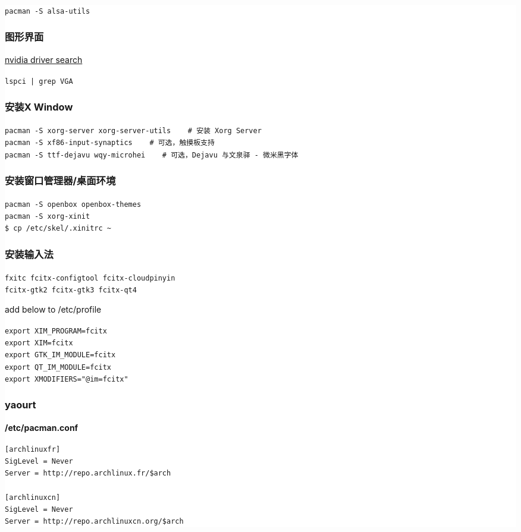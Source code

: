 ```
pacman -S alsa-utils

```

### 图形界面

[nvidia driver search](http://www.geforce.com/drivers)
```
lspci | grep VGA
```

### 安装X Window
```
pacman -S xorg-server xorg-server-utils    # 安装 Xorg Server
pacman -S xf86-input-synaptics    # 可选，触摸板支持
pacman -S ttf-dejavu wqy-microhei    # 可选，Dejavu 与文泉驿 - 微米黑字体
```

### 安装窗口管理器/桌面环境

```
pacman -S openbox openbox-themes
pacman -S xorg-xinit
$ cp /etc/skel/.xinitrc ~
```

### 安装输入法

```
fxitc fcitx-configtool fcitx-cloudpinyin
fcitx-gtk2 fcitx-gtk3 fcitx-qt4
```

add below to /etc/profile

```
export XIM_PROGRAM=fcitx
export XIM=fcitx
export GTK_IM_MODULE=fcitx
export QT_IM_MODULE=fcitx
export XMODIFIERS="@im=fcitx"
```

### yaourt

**/etc/pacman.conf**

```
[archlinuxfr]
SigLevel = Never
Server = http://repo.archlinux.fr/$arch

[archlinuxcn]
SigLevel = Never
Server = http://repo.archlinuxcn.org/$arch

```


[firefox-chrome]: http://blog.lx1d.cn/post/non-category/google_app
[adobe font]: https://code.google.com/p/gthemes-china/downloads/list
[setup git]: http://blog.lx1d.cn/post/non-category/setupgit